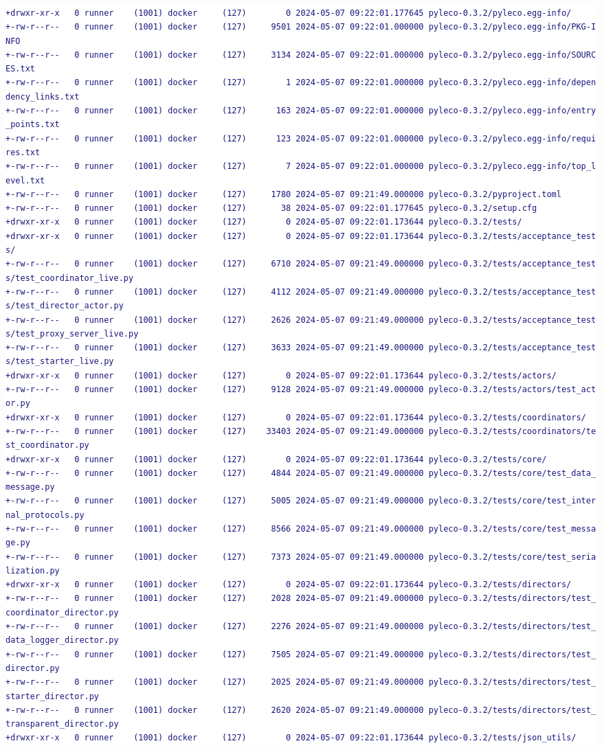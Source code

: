 ```diff
+drwxr-xr-x   0 runner    (1001) docker     (127)        0 2024-05-07 09:22:01.177645 pyleco-0.3.2/pyleco.egg-info/
+-rw-r--r--   0 runner    (1001) docker     (127)     9501 2024-05-07 09:22:01.000000 pyleco-0.3.2/pyleco.egg-info/PKG-INFO
+-rw-r--r--   0 runner    (1001) docker     (127)     3134 2024-05-07 09:22:01.000000 pyleco-0.3.2/pyleco.egg-info/SOURCES.txt
+-rw-r--r--   0 runner    (1001) docker     (127)        1 2024-05-07 09:22:01.000000 pyleco-0.3.2/pyleco.egg-info/dependency_links.txt
+-rw-r--r--   0 runner    (1001) docker     (127)      163 2024-05-07 09:22:01.000000 pyleco-0.3.2/pyleco.egg-info/entry_points.txt
+-rw-r--r--   0 runner    (1001) docker     (127)      123 2024-05-07 09:22:01.000000 pyleco-0.3.2/pyleco.egg-info/requires.txt
+-rw-r--r--   0 runner    (1001) docker     (127)        7 2024-05-07 09:22:01.000000 pyleco-0.3.2/pyleco.egg-info/top_level.txt
+-rw-r--r--   0 runner    (1001) docker     (127)     1780 2024-05-07 09:21:49.000000 pyleco-0.3.2/pyproject.toml
+-rw-r--r--   0 runner    (1001) docker     (127)       38 2024-05-07 09:22:01.177645 pyleco-0.3.2/setup.cfg
+drwxr-xr-x   0 runner    (1001) docker     (127)        0 2024-05-07 09:22:01.173644 pyleco-0.3.2/tests/
+drwxr-xr-x   0 runner    (1001) docker     (127)        0 2024-05-07 09:22:01.173644 pyleco-0.3.2/tests/acceptance_tests/
+-rw-r--r--   0 runner    (1001) docker     (127)     6710 2024-05-07 09:21:49.000000 pyleco-0.3.2/tests/acceptance_tests/test_coordinator_live.py
+-rw-r--r--   0 runner    (1001) docker     (127)     4112 2024-05-07 09:21:49.000000 pyleco-0.3.2/tests/acceptance_tests/test_director_actor.py
+-rw-r--r--   0 runner    (1001) docker     (127)     2626 2024-05-07 09:21:49.000000 pyleco-0.3.2/tests/acceptance_tests/test_proxy_server_live.py
+-rw-r--r--   0 runner    (1001) docker     (127)     3633 2024-05-07 09:21:49.000000 pyleco-0.3.2/tests/acceptance_tests/test_starter_live.py
+drwxr-xr-x   0 runner    (1001) docker     (127)        0 2024-05-07 09:22:01.173644 pyleco-0.3.2/tests/actors/
+-rw-r--r--   0 runner    (1001) docker     (127)     9128 2024-05-07 09:21:49.000000 pyleco-0.3.2/tests/actors/test_actor.py
+drwxr-xr-x   0 runner    (1001) docker     (127)        0 2024-05-07 09:22:01.173644 pyleco-0.3.2/tests/coordinators/
+-rw-r--r--   0 runner    (1001) docker     (127)    33403 2024-05-07 09:21:49.000000 pyleco-0.3.2/tests/coordinators/test_coordinator.py
+drwxr-xr-x   0 runner    (1001) docker     (127)        0 2024-05-07 09:22:01.173644 pyleco-0.3.2/tests/core/
+-rw-r--r--   0 runner    (1001) docker     (127)     4844 2024-05-07 09:21:49.000000 pyleco-0.3.2/tests/core/test_data_message.py
+-rw-r--r--   0 runner    (1001) docker     (127)     5005 2024-05-07 09:21:49.000000 pyleco-0.3.2/tests/core/test_internal_protocols.py
+-rw-r--r--   0 runner    (1001) docker     (127)     8566 2024-05-07 09:21:49.000000 pyleco-0.3.2/tests/core/test_message.py
+-rw-r--r--   0 runner    (1001) docker     (127)     7373 2024-05-07 09:21:49.000000 pyleco-0.3.2/tests/core/test_serialization.py
+drwxr-xr-x   0 runner    (1001) docker     (127)        0 2024-05-07 09:22:01.173644 pyleco-0.3.2/tests/directors/
+-rw-r--r--   0 runner    (1001) docker     (127)     2028 2024-05-07 09:21:49.000000 pyleco-0.3.2/tests/directors/test_coordinator_director.py
+-rw-r--r--   0 runner    (1001) docker     (127)     2276 2024-05-07 09:21:49.000000 pyleco-0.3.2/tests/directors/test_data_logger_director.py
+-rw-r--r--   0 runner    (1001) docker     (127)     7505 2024-05-07 09:21:49.000000 pyleco-0.3.2/tests/directors/test_director.py
+-rw-r--r--   0 runner    (1001) docker     (127)     2025 2024-05-07 09:21:49.000000 pyleco-0.3.2/tests/directors/test_starter_director.py
+-rw-r--r--   0 runner    (1001) docker     (127)     2620 2024-05-07 09:21:49.000000 pyleco-0.3.2/tests/directors/test_transparent_director.py
+drwxr-xr-x   0 runner    (1001) docker     (127)        0 2024-05-07 09:22:01.173644 pyleco-0.3.2/tests/json_utils/
```